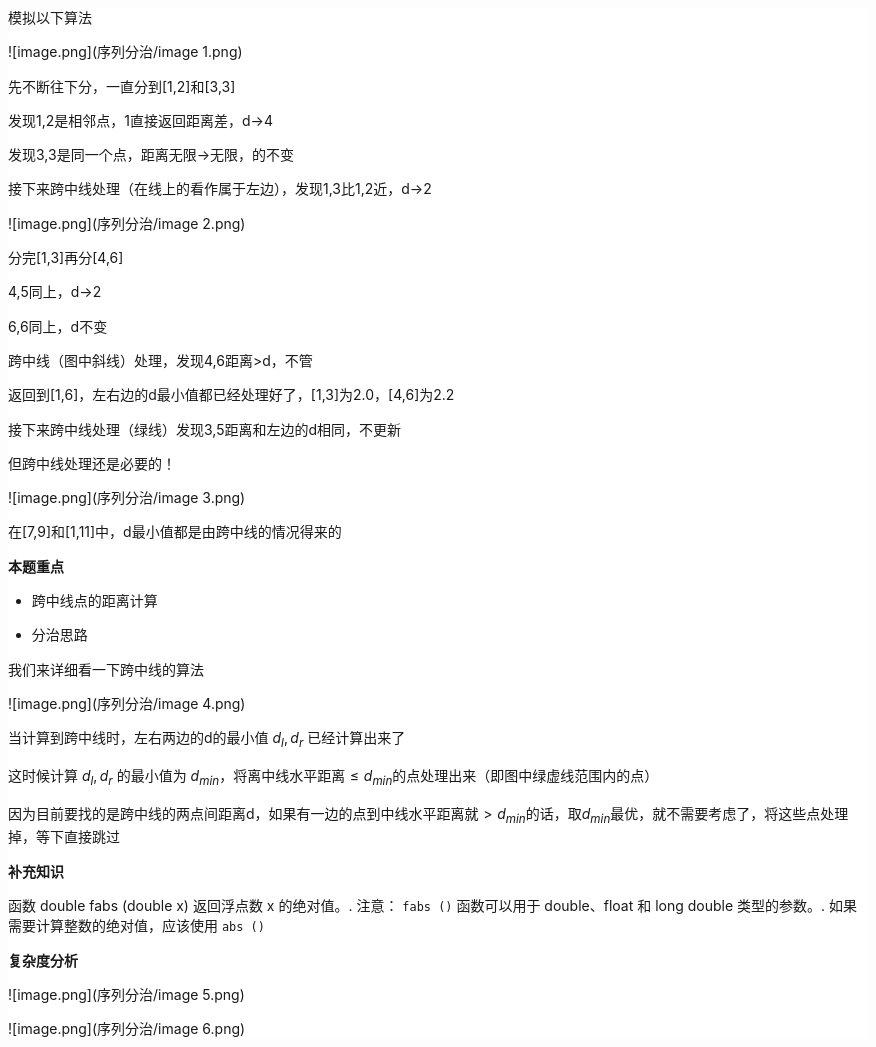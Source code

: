 模拟以下算法

![image.png](序列分治/image 1.png)

先不断往下分，一直分到[1,2]和[3,3]

发现1,2是相邻点，1直接返回距离差，d→4

发现3,3是同一个点，距离无限→无限，的不变

接下来跨中线处理（在线上的看作属于左边），发现1,3比1,2近，d→2

![image.png](序列分治/image 2.png)

分完[1,3]再分[4,6]

4,5同上，d→2

6,6同上，d不变

跨中线（图中斜线）处理，发现4,6距离>d，不管

返回到[1,6]，左右边的d最小值都已经处理好了，[1,3]为2.0，[4,6]为2.2

接下来跨中线处理（绿线）发现3,5距离和左边的d相同，不更新



但跨中线处理还是必要的！

![image.png](序列分治/image 3.png)

在[7,9]和[1,11]中，d最小值都是由跨中线的情况得来的



**本题重点**

- 跨中线点的距离计算

- 分治思路

我们来详细看一下跨中线的算法

![image.png](序列分治/image 4.png)

当计算到跨中线时，左右两边的d的最小值 $d_l,d_r$ 已经计算出来了

这时候计算 $d_l,d_r$ 的最小值为 $d_{min}$，将离中线水平距离$≤d_{min}$的点处理出来（即图中绿虚线范围内的点）

因为目前要找的是跨中线的两点间距离d，如果有一边的点到中线水平距离就$>d_{min}$的话，取$d_{min}$最优，就不需要考虑了，将这些点处理掉，等下直接跳过

**补充知识**

函数 double fabs (double x) 返回浮点数 x 的绝对值。. 注意： `fabs ()` 函数可以用于 double、float 和 long double 类型的参数。. 如果需要计算整数的绝对值，应该使用 `abs ()`

**复杂度分析**

![image.png](序列分治/image 5.png)

![image.png](序列分治/image 6.png)
